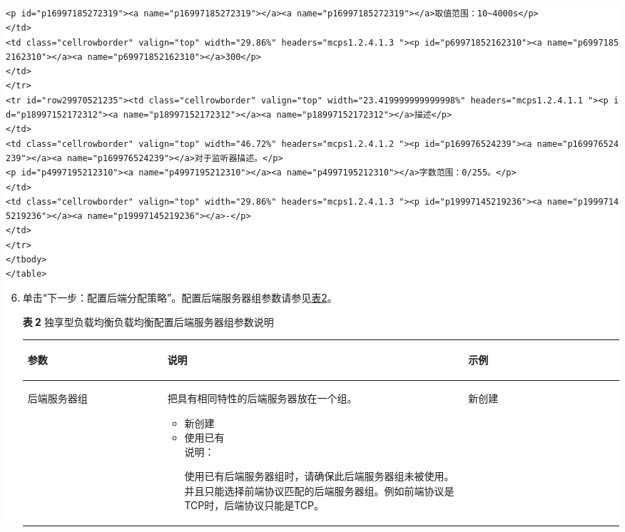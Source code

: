     <p id="p16997185272319"><a name="p16997185272319"></a><a name="p16997185272319"></a>取值范围：10~4000s</p>
    </td>
    <td class="cellrowborder" valign="top" width="29.86%" headers="mcps1.2.4.1.3 "><p id="p69971852162310"><a name="p69971852162310"></a><a name="p69971852162310"></a>300</p>
    </td>
    </tr>
    <tr id="row29970521235"><td class="cellrowborder" valign="top" width="23.419999999999998%" headers="mcps1.2.4.1.1 "><p id="p18997152172312"><a name="p18997152172312"></a><a name="p18997152172312"></a>描述</p>
    </td>
    <td class="cellrowborder" valign="top" width="46.72%" headers="mcps1.2.4.1.2 "><p id="p169976524239"><a name="p169976524239"></a><a name="p169976524239"></a>对于监听器描述。</p>
    <p id="p4997195212310"><a name="p4997195212310"></a><a name="p4997195212310"></a>字数范围：0/255。</p>
    </td>
    <td class="cellrowborder" valign="top" width="29.86%" headers="mcps1.2.4.1.3 "><p id="p19997145219236"><a name="p19997145219236"></a><a name="p19997145219236"></a>-</p>
    </td>
    </tr>
    </tbody>
    </table>

6.  单击“下一步：配置后端分配策略”。配置后端服务器组参数请参见[表2](#table299811529239)。

    **表 2**  独享型负载均衡负载均衡配置后端服务器组参数说明

    <a name="table299811529239"></a>
    <table><thead align="left"><tr id="row99989528236"><th class="cellrowborder" valign="top" width="23.419999999999998%" id="mcps1.2.4.1.1"><p id="p1799985232319"><a name="p1799985232319"></a><a name="p1799985232319"></a>参数</p>
    </th>
    <th class="cellrowborder" valign="top" width="50.43%" id="mcps1.2.4.1.2"><p id="p49994524234"><a name="p49994524234"></a><a name="p49994524234"></a>说明</p>
    </th>
    <th class="cellrowborder" valign="top" width="26.150000000000002%" id="mcps1.2.4.1.3"><p id="p17999145292310"><a name="p17999145292310"></a><a name="p17999145292310"></a>示例</p>
    </th>
    </tr>
    </thead>
    <tbody><tr id="row1999995222315"><td class="cellrowborder" valign="top" width="23.419999999999998%" headers="mcps1.2.4.1.1 "><p id="p179991252112312"><a name="p179991252112312"></a><a name="p179991252112312"></a>后端<span id="text3999185252319"><a name="text3999185252319"></a><a name="text3999185252319"></a>服务器</span>组</p>
    </td>
    <td class="cellrowborder" valign="top" width="50.43%" headers="mcps1.2.4.1.2 "><p id="p1199975222317"><a name="p1199975222317"></a><a name="p1199975222317"></a>把具有相同特性的后端<span id="text69991252182319"><a name="text69991252182319"></a><a name="text69991252182319"></a>服务器</span>放在一个组。</p>
    <a name="ul39994528231"></a><a name="ul39994528231"></a><ul id="ul39994528231"><li>新创建</li><li>使用已有<div class="note" id="note179991352122313"><a name="note179991352122313"></a><a name="note179991352122313"></a><span class="notetitle"> 说明： </span><div class="notebody"><p id="zh-cn_topic_0242751126_p1494711463437"><a name="zh-cn_topic_0242751126_p1494711463437"></a><a name="zh-cn_topic_0242751126_p1494711463437"></a><span id="zh-cn_topic_0242751126_ph157831728154313"><a name="zh-cn_topic_0242751126_ph157831728154313"></a><a name="zh-cn_topic_0242751126_ph157831728154313"></a>使用已有后端<span id="zh-cn_topic_0242751126_ph177241201433"><a name="zh-cn_topic_0242751126_ph177241201433"></a><a name="zh-cn_topic_0242751126_ph177241201433"></a>服务器</span>组时，请确保此后端<span id="zh-cn_topic_0242751126_ph10299216174319"><a name="zh-cn_topic_0242751126_ph10299216174319"></a><a name="zh-cn_topic_0242751126_ph10299216174319"></a>服务器</span>组未被使用。并且只能选择前端协议匹配的后端<span id="zh-cn_topic_0242751126_ph16724182224314"><a name="zh-cn_topic_0242751126_ph16724182224314"></a><a name="zh-cn_topic_0242751126_ph16724182224314"></a>服务器</span>组。例如前端协议是TCP时，后端协议只能是TCP。</span></p>
    </div></div>
    </li></ul>
    </td>
    <td class="cellrowborder" valign="top" width="26.150000000000002%" headers="mcps1.2.4.1.3 "><p id="p13019531238"><a name="p13019531238"></a><a name="p13019531238"></a>新创建</p>
    </td>
